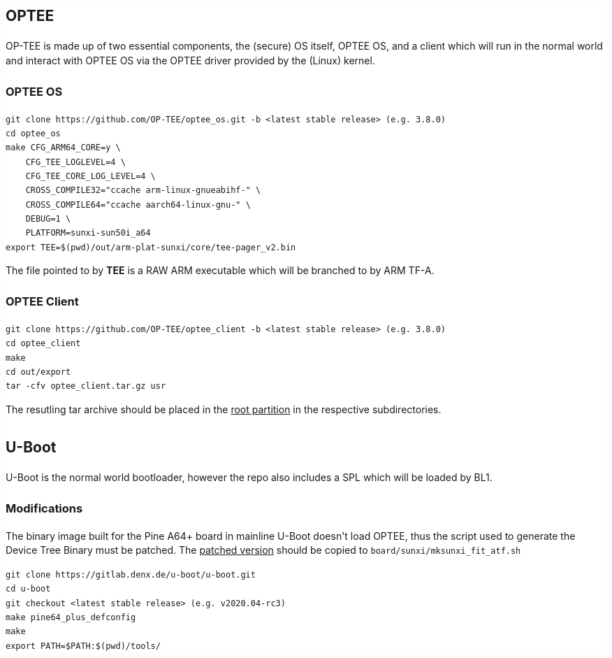 
## OPTEE
OP-TEE is made up of two essential components, the (secure) OS itself, OPTEE OS, and a client
which will run in the normal world and interact with OPTEE OS via the OPTEE driver provided
by the (Linux) kernel.

### OPTEE OS
```
git clone https://github.com/OP-TEE/optee_os.git -b <latest stable release> (e.g. 3.8.0)
cd optee_os
make CFG_ARM64_CORE=y \
    CFG_TEE_LOGLEVEL=4 \
    CFG_TEE_CORE_LOG_LEVEL=4 \
    CROSS_COMPILE32="ccache arm-linux-gnueabihf-" \
    CROSS_COMPILE64="ccache aarch64-linux-gnu-" \
    DEBUG=1 \
    PLATFORM=sunxi-sun50i_a64
export TEE=$(pwd)/out/arm-plat-sunxi/core/tee-pager_v2.bin
```
The file pointed to by **TEE** is a RAW ARM executable which will be branched to by ARM TF-A.


### OPTEE Client
```
git clone https://github.com/OP-TEE/optee_client -b <latest stable release> (e.g. 3.8.0)
cd optee_client
make
cd out/export
tar -cfv optee_client.tar.gz usr
```
The resutling tar archive should be placed in the [root partition](#rootfs) in the respective subdirectories.

## U-Boot
U-Boot is the normal world bootloader, however the repo also includes a SPL which will be loaded by BL1.

### Modifications
The binary image built for the Pine A64+ board in mainline U-Boot doesn't load OPTEE, thus the
script used to generate the Device Tree Binary must be patched. The [patched version](/assets/mksunxi_fit_atf_optee.sh) 
should be copied to `board/sunxi/mksunxi_fit_atf.sh`

```
git clone https://gitlab.denx.de/u-boot/u-boot.git
cd u-boot
git checkout <latest stable release> (e.g. v2020.04-rc3)
make pine64_plus_defconfig
make 
export PATH=$PATH:$(pwd)/tools/
```
